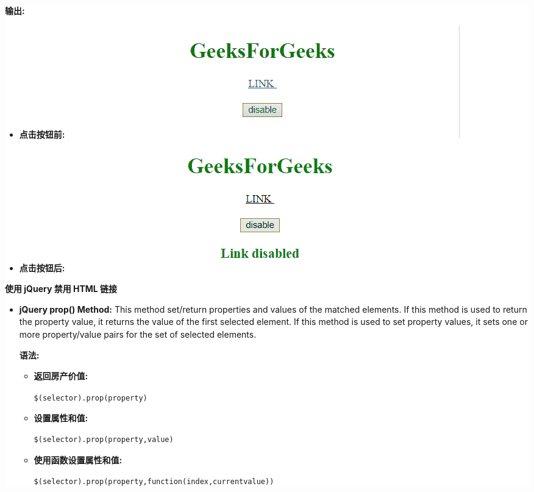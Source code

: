 **输出:**

*   **点击按钮前:**
    ![](img/f09f01438a1fe121f523a624b8ab961e.png)
*   **点击按钮后:**
    ![](img/52837db223e91d051a2e243e912f1b81.png)

**使用 jQuery 禁用 HTML 链接**

*   **jQuery prop() Method:** This method set/return properties and values of the matched elements. If this method is used to return the property value, it returns the value of the first selected element. If this method is used to set property values, it sets one or more property/value pairs for the set of selected elements.

    **语法:**

    *   **返回房产价值:**

        ```
        $(selector).prop(property)

        ```

    *   **设置属性和值:**

        ```
        $(selector).prop(property,value)

        ```

    *   **使用函数设置属性和值:**

        ```
        $(selector).prop(property,function(index,currentvalue))

        ```
